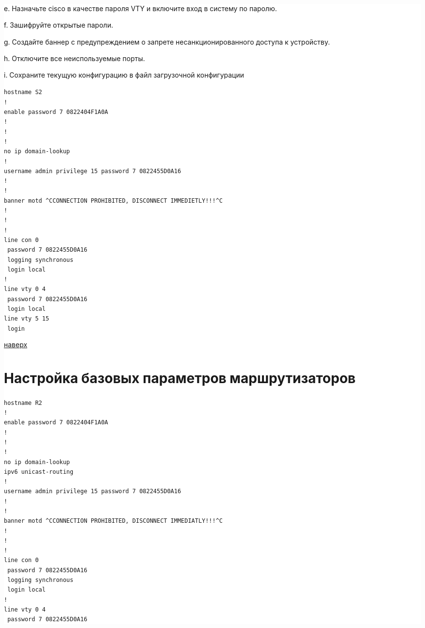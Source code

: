 e.	Назначьте cisco в качестве пароля VTY и включите вход в систему по паролю.

f.	Зашифруйте открытые пароли.

g.	Создайте баннер с предупреждением о запрете несанкционированного доступа к устройству.

h.	Отключите все неиспользуемые порты.

i.	Сохраните текущую конфигурацию в файл загрузочной конфигурации


``` 
hostname S2
!
enable password 7 0822404F1A0A
!
!
!
no ip domain-lookup
!
username admin privilege 15 password 7 0822455D0A16
!
!
banner motd ^CCONNECTION PROHIBITED, DISCONNECT IMMEDIETLY!!!^C
!
!
!
line con 0
 password 7 0822455D0A16
 logging synchronous
 login local
!
line vty 0 4
 password 7 0822455D0A16
 login local
line vty 5 15
 login
``` 

 [наверх](#0) 

#  Настройка базовых параметров маршрутизаторов
```
hostname R2
!
enable password 7 0822404F1A0A
!
!
!
no ip domain-lookup
ipv6 unicast-routing
!
username admin privilege 15 password 7 0822455D0A16
!
!
banner motd ^CCONNECTION PROHIBITED, DISCONNECT IMMEDIATLY!!!^C
!
!
!
line con 0
 password 7 0822455D0A16
 logging synchronous
 login local
!
line vty 0 4
 password 7 0822455D0A16
```